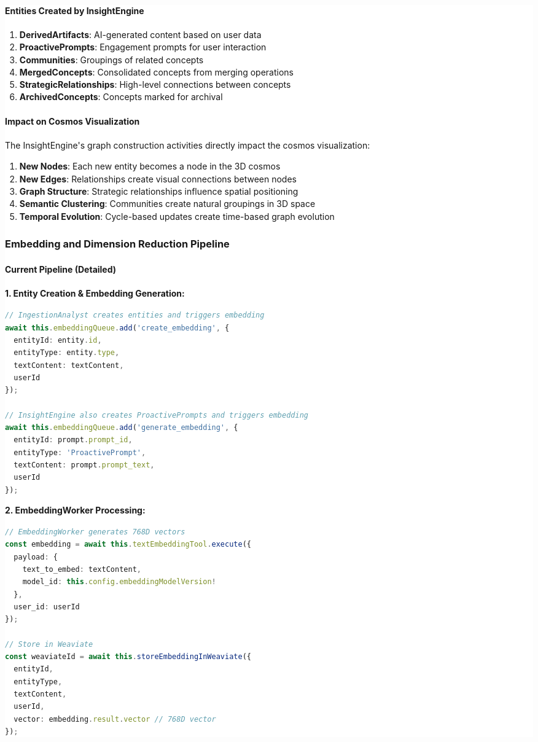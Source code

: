 #### Entities Created by InsightEngine

1. **DerivedArtifacts**: AI-generated content based on user data
2. **ProactivePrompts**: Engagement prompts for user interaction
3. **Communities**: Groupings of related concepts
4. **MergedConcepts**: Consolidated concepts from merging operations
5. **StrategicRelationships**: High-level connections between concepts
6. **ArchivedConcepts**: Concepts marked for archival

#### Impact on Cosmos Visualization

The InsightEngine's graph construction activities directly impact the cosmos visualization:

1. **New Nodes**: Each new entity becomes a node in the 3D cosmos
2. **New Edges**: Relationships create visual connections between nodes
3. **Graph Structure**: Strategic relationships influence spatial positioning
4. **Semantic Clustering**: Communities create natural groupings in 3D space
5. **Temporal Evolution**: Cycle-based updates create time-based graph evolution

### Embedding and Dimension Reduction Pipeline

#### Current Pipeline (Detailed)

**1. Entity Creation & Embedding Generation:**
```typescript
// IngestionAnalyst creates entities and triggers embedding
await this.embeddingQueue.add('create_embedding', {
  entityId: entity.id,
  entityType: entity.type,
  textContent: textContent,
  userId
});

// InsightEngine also creates ProactivePrompts and triggers embedding
await this.embeddingQueue.add('generate_embedding', {
  entityId: prompt.prompt_id,
  entityType: 'ProactivePrompt',
  textContent: prompt.prompt_text,
  userId
});
```

**2. EmbeddingWorker Processing:**
```typescript
// EmbeddingWorker generates 768D vectors
const embedding = await this.textEmbeddingTool.execute({
  payload: {
    text_to_embed: textContent,
    model_id: this.config.embeddingModelVersion!
  },
  user_id: userId
});

// Store in Weaviate
const weaviateId = await this.storeEmbeddingInWeaviate({
  entityId,
  entityType,
  textContent,
  userId,
  vector: embedding.result.vector // 768D vector
});
```
